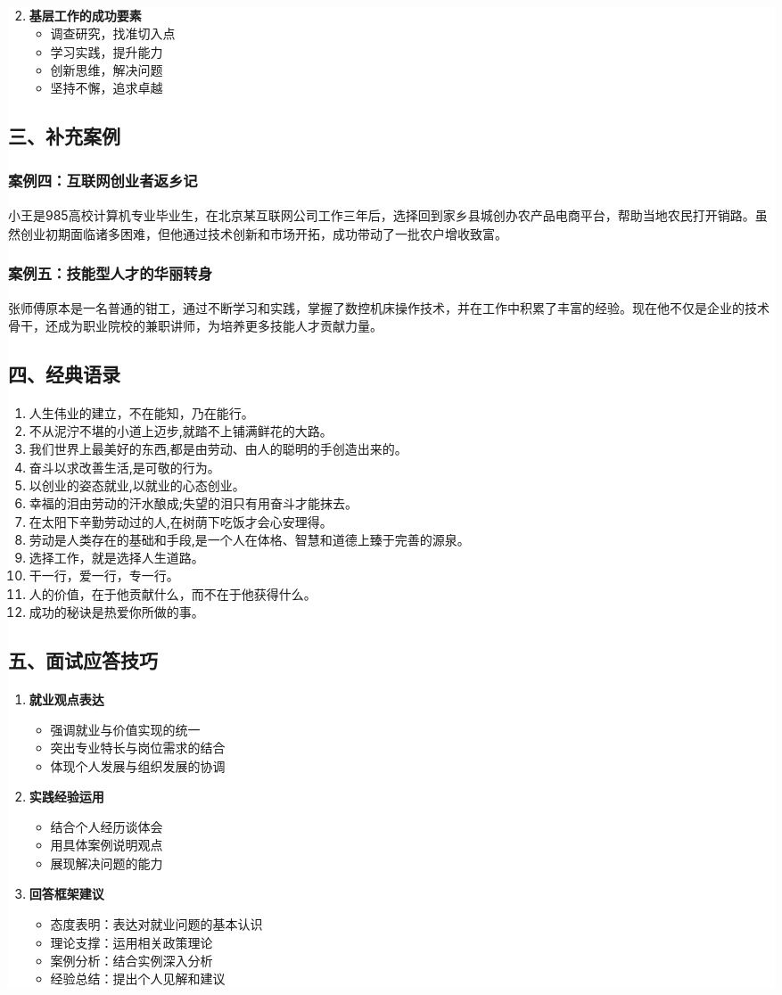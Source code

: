2. **基层工作的成功要素**
   - 调查研究，找准切入点
   - 学习实践，提升能力
   - 创新思维，解决问题
   - 坚持不懈，追求卓越

## 三、补充案例

### 案例四：互联网创业者返乡记

小王是985高校计算机专业毕业生，在北京某互联网公司工作三年后，选择回到家乡县城创办农产品电商平台，帮助当地农民打开销路。虽然创业初期面临诸多困难，但他通过技术创新和市场开拓，成功带动了一批农户增收致富。

### 案例五：技能型人才的华丽转身

张师傅原本是一名普通的钳工，通过不断学习和实践，掌握了数控机床操作技术，并在工作中积累了丰富的经验。现在他不仅是企业的技术骨干，还成为职业院校的兼职讲师，为培养更多技能人才贡献力量。

## 四、经典语录
1. 人生伟业的建立，不在能知，乃在能行。
2. 不从泥泞不堪的小道上迈步,就踏不上铺满鲜花的大路。
3. 我们世界上最美好的东西,都是由劳动、由人的聪明的手创造出来的。
4. 奋斗以求改善生活,是可敬的行为。
5. 以创业的姿态就业,以就业的心态创业。
6. 幸福的泪由劳动的汗水酿成;失望的泪只有用奋斗才能抹去。
7. 在太阳下辛勤劳动过的人,在树荫下吃饭才会心安理得。
8. 劳动是人类存在的基础和手段,是一个人在体格、智慧和道德上臻于完善的源泉。
9. 选择工作，就是选择人生道路。
10. 干一行，爱一行，专一行。
11. 人的价值，在于他贡献什么，而不在于他获得什么。
12. 成功的秘诀是热爱你所做的事。

## 五、面试应答技巧

1. **就业观点表达**
   - 强调就业与价值实现的统一
   - 突出专业特长与岗位需求的结合
   - 体现个人发展与组织发展的协调

2. **实践经验运用**
   - 结合个人经历谈体会
   - 用具体案例说明观点
   - 展现解决问题的能力

3. **回答框架建议**
   - 态度表明：表达对就业问题的基本认识
   - 理论支撑：运用相关政策理论
   - 案例分析：结合实例深入分析
   - 经验总结：提出个人见解和建议
